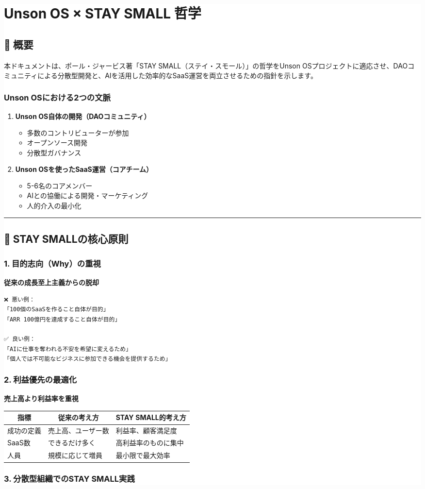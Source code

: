 # Unson OS × STAY SMALL 哲学

## 🎯 概要

本ドキュメントは、ポール・ジャービス著「STAY SMALL（ステイ・スモール）」の哲学をUnson OSプロジェクトに適応させ、DAOコミュニティによる分散型開発と、AIを活用した効率的なSaaS運営を両立させるための指針を示します。

### Unson OSにおける2つの文脈

1. **Unson OS自体の開発（DAOコミュニティ）**
   - 多数のコントリビューターが参加
   - オープンソース開発
   - 分散型ガバナンス

2. **Unson OSを使ったSaaS運営（コアチーム）**
   - 5-6名のコアメンバー
   - AIとの協働による開発・マーケティング
   - 人的介入の最小化

---

## 🌟 STAY SMALLの核心原則

### 1. 目的志向（Why）の重視

**従来の成長至上主義からの脱却**

```
❌ 悪い例：
「100個のSaaSを作ること自体が目的」
「ARR 100億円を達成すること自体が目的」

✅ 良い例：
「AIに仕事を奪われる不安を希望に変えるため」
「個人では不可能なビジネスに参加できる機会を提供するため」
```

### 2. 利益優先の最適化

**売上高より利益率を重視**

| 指標 | 従来の考え方 | STAY SMALL的考え方 |
|------|------------|-----------------|
| 成功の定義 | 売上高、ユーザー数 | 利益率、顧客満足度 |
| SaaS数 | できるだけ多く | 高利益率のものに集中 |
| 人員 | 規模に応じて増員 | 最小限で最大効率 |

### 3. 分散型組織でのSTAY SMALL実践
